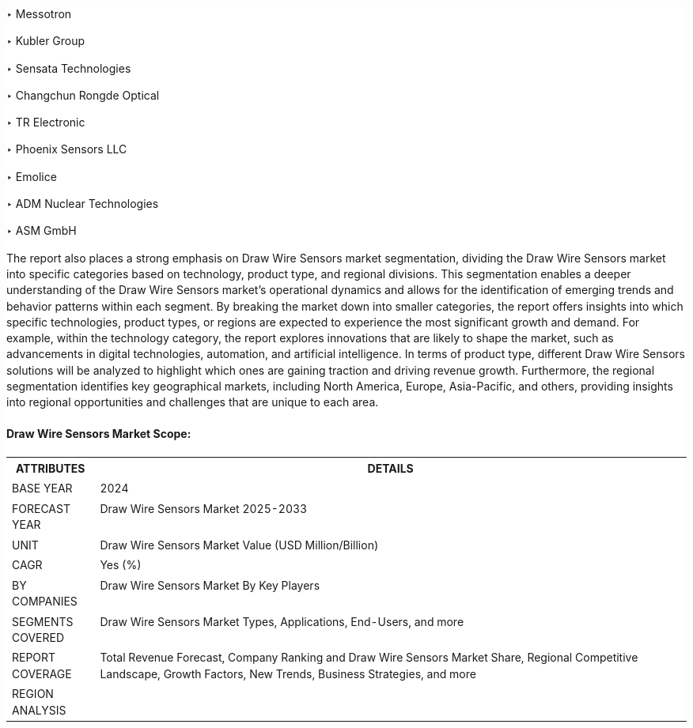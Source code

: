 ‣ Messotron

‣ Kubler Group

‣ Sensata Technologies

‣ Changchun Rongde Optical

‣ TR Electronic

‣ Phoenix Sensors LLC

‣ Emolice

‣ ADM Nuclear Technologies

‣ ASM GmbH

The report also places a strong emphasis on Draw Wire Sensors market segmentation, dividing the Draw Wire Sensors market into specific categories based on technology, product type, and regional divisions. This segmentation enables a deeper understanding of the Draw Wire Sensors market’s operational dynamics and allows for the identification of emerging trends and behavior patterns within each segment. By breaking the market down into smaller categories, the report offers insights into which specific technologies, product types, or regions are expected to experience the most significant growth and demand. For example, within the technology category, the report explores innovations that are likely to shape the market, such as advancements in digital technologies, automation, and artificial intelligence. In terms of product type, different Draw Wire Sensors solutions will be analyzed to highlight which ones are gaining traction and driving revenue growth. Furthermore, the regional segmentation identifies key geographical markets, including North America, Europe, Asia-Pacific, and others, providing insights into regional opportunities and challenges that are unique to each area.

<h4>Draw Wire Sensors Market Scope:</h4>
<table>
<tr>
<th>ATTRIBUTES</th>
<th>DETAILS</th>
</tr>
<tr>
<td>BASE YEAR</td>
<td>2024</td>
</tr>
<tr>
<td>FORECAST YEAR</td>
<td>Draw Wire Sensors Market 2025-2033</td>
</tr>
<tr>
<td>UNIT</td>
<td>Draw Wire Sensors Market Value (USD Million/Billion)</td>
<tr>
<td>CAGR</td>
<td>Yes (%)</td>
</tr>
</tr>
<tr>
<td>BY COMPANIES</td>
<td>Draw Wire Sensors Market By Key Players</td>
</tr>
<tr>
<td>SEGMENTS COVERED</td>
<td>Draw Wire Sensors Market Types, Applications, End-Users, and more</td>
</tr>
<tr>
<td>REPORT COVERAGE</td>
<td>Total Revenue Forecast, Company Ranking and Draw Wire Sensors Market Share, Regional Competitive Landscape, Growth Factors, New Trends, Business Strategies, and more</td>
</tr>
<tr>
<td>REGION ANALYSIS</td>